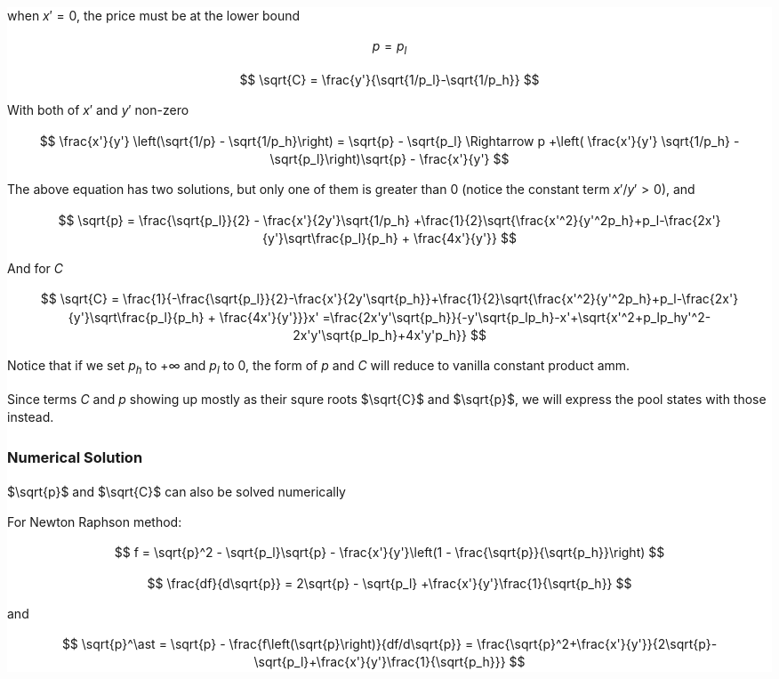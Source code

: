 when $x'=0$, the price must be at the lower bound

$$
p = p_l
$$

$$
\sqrt{C} = \frac{y'}{\sqrt{1/p_l}-\sqrt{1/p_h}}
$$

With both of $x'$ and $y'$ non-zero

$$
\frac{x'}{y'} \left(\sqrt{1/p} - \sqrt{1/p_h}\right) = \sqrt{p} - \sqrt{p_l} \Rightarrow p  +\left( \frac{x'}{y'} \sqrt{1/p_h} - \sqrt{p_l}\right)\sqrt{p} - \frac{x'}{y'}
$$

The above equation has two solutions, but only one of them is greater than 0 (notice the constant term $x'/y' > 0$), and

$$
\sqrt{p} =  \frac{\sqrt{p_l}}{2} - \frac{x'}{2y'}\sqrt{1/p_h} +\frac{1}{2}\sqrt{\frac{x'^2}{y'^2p_h}+p_l-\frac{2x'}{y'}\sqrt\frac{p_l}{p_h} + \frac{4x'}{y'}}
$$

And for $C$

$$
\sqrt{C} = \frac{1}{-\frac{\sqrt{p_l}}{2}-\frac{x'}{2y'\sqrt{p_h}}+\frac{1}{2}\sqrt{\frac{x'^2}{y'^2p_h}+p_l-\frac{2x'}{y'}\sqrt\frac{p_l}{p_h} + \frac{4x'}{y'}}}x' =\frac{2x'y'\sqrt{p_h}}{-y'\sqrt{p_lp_h}-x'+\sqrt{x'^2+p_lp_hy'^2-2x'y'\sqrt{p_lp_h}+4x'y'p_h}}
$$

Notice that if we set $p_h$ to $+\infty$ and $p_l$ to 0, the form of $p$ and $C$ will reduce to vanilla constant product amm.

Since terms $C$ and $p$ showing up mostly as their squre roots $\sqrt{C}$ and $\sqrt{p}$, we will express the pool states with those instead.

### Numerical Solution

$\sqrt{p}$ and $\sqrt{C}$ can also be solved numerically

For Newton Raphson method:

$$
f = \sqrt{p}^2 - \sqrt{p_l}\sqrt{p} - \frac{x'}{y'}\left(1 - \frac{\sqrt{p}}{\sqrt{p_h}}\right)
$$

$$
\frac{df}{d\sqrt{p}} = 2\sqrt{p} - \sqrt{p_l} +\frac{x'}{y'}\frac{1}{\sqrt{p_h}}
$$

and

$$
\sqrt{p}^\ast = \sqrt{p} - \frac{f\left(\sqrt{p}\right)}{df/d\sqrt{p}} = \frac{\sqrt{p}^2+\frac{x'}{y'}}{2\sqrt{p}-\sqrt{p_l}+\frac{x'}{y'}\frac{1}{\sqrt{p_h}}}
$$
